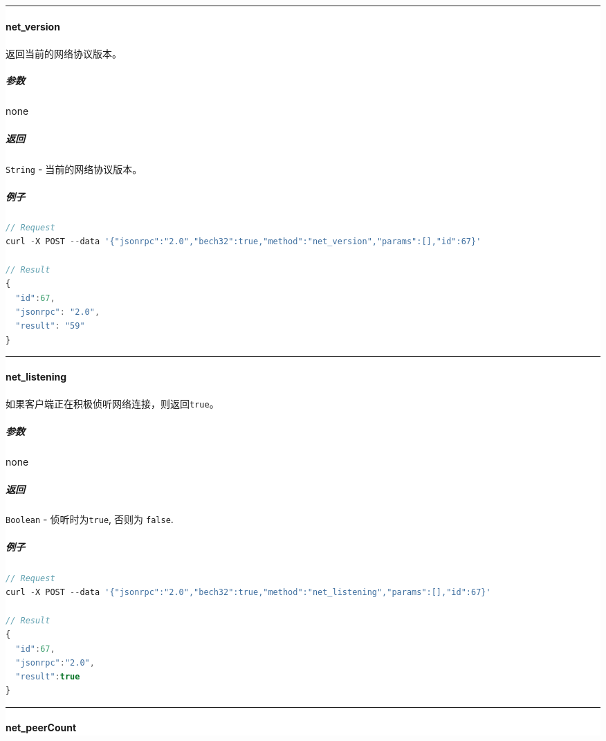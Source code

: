 ***

#### net_version

返回当前的网络协议版本。

##### 参数
none

##### 返回

`String` - 当前的网络协议版本。

##### 例子
```js
// Request
curl -X POST --data '{"jsonrpc":"2.0","bech32":true,"method":"net_version","params":[],"id":67}'

// Result
{
  "id":67,
  "jsonrpc": "2.0",
  "result": "59"
}
```

***

#### net_listening

如果客户端正在积极侦听网络连接，则返回`true`。

##### 参数
none

##### 返回

`Boolean` - 侦听时为`true`, 否则为 `false`.

##### 例子
```js
// Request
curl -X POST --data '{"jsonrpc":"2.0","bech32":true,"method":"net_listening","params":[],"id":67}'

// Result
{
  "id":67,
  "jsonrpc":"2.0",
  "result":true
}
```

***

#### net_peerCount
